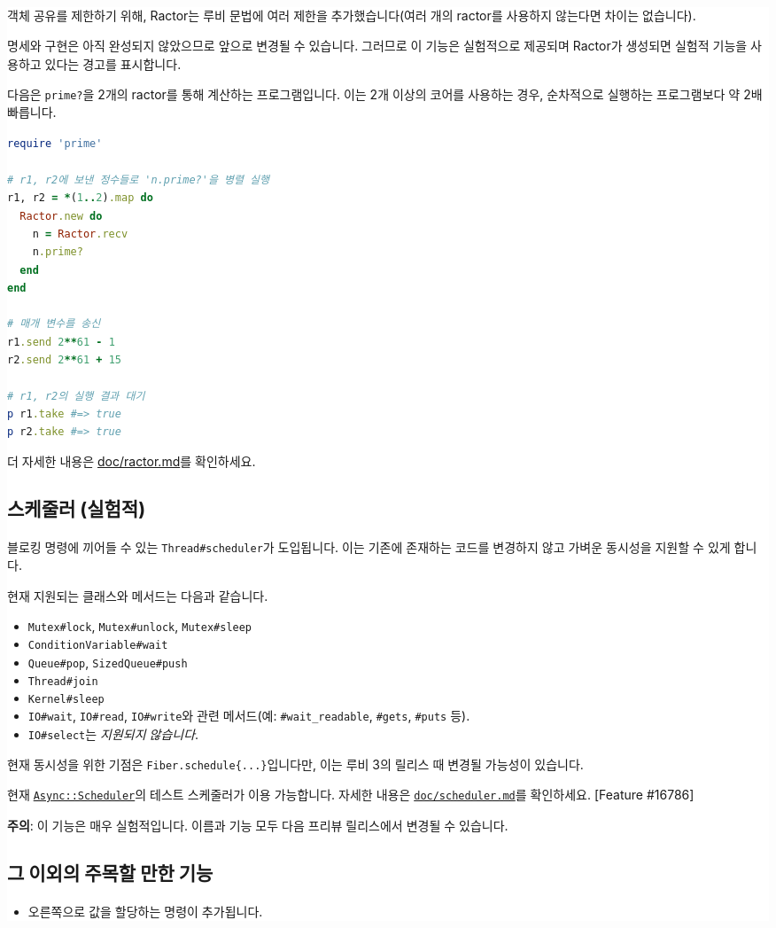 객체 공유를 제한하기 위해, Ractor는 루비 문법에 여러 제한을 추가했습니다(여러 개의 ractor를 사용하지 않는다면 차이는 없습니다).

명세와 구현은 아직 완성되지 않았으므로 앞으로 변경될 수 있습니다. 그러므로 이 기능은 실험적으로 제공되며 Ractor가 생성되면 실험적 기능을 사용하고 있다는 경고를 표시합니다.

다음은 `prime?`을 2개의 ractor를 통해 계산하는 프로그램입니다. 이는 2개 이상의 코어를 사용하는 경우, 순차적으로 실행하는 프로그램보다 약 2배 빠릅니다.

``` ruby
require 'prime'

# r1, r2에 보낸 정수들로 'n.prime?'을 병렬 실행
r1, r2 = *(1..2).map do
  Ractor.new do
    n = Ractor.recv
    n.prime?
  end
end

# 매개 변수를 송신
r1.send 2**61 - 1
r2.send 2**61 + 15

# r1, r2의 실행 결과 대기
p r1.take #=> true
p r2.take #=> true
```

더 자세한 내용은 [doc/ractor.md](https://github.com/ruby/ruby/blob/master/doc/ractor.md)를 확인하세요.

## 스케줄러 (실험적)

블로킹 명령에 끼어들 수 있는 `Thread#scheduler`가 도입됩니다.
이는 기존에 존재하는 코드를 변경하지 않고 가벼운 동시성을 지원할 수 있게 합니다.

현재 지원되는 클래스와 메서드는 다음과 같습니다.

- `Mutex#lock`, `Mutex#unlock`, `Mutex#sleep`
- `ConditionVariable#wait`
- `Queue#pop`, `SizedQueue#push`
- `Thread#join`
- `Kernel#sleep`
- `IO#wait`, `IO#read`, `IO#write`와 관련 메서드(예: `#wait_readable`, `#gets`, `#puts` 등).
- `IO#select`는 *지원되지 않습니다*.

현재 동시성을 위한 기점은 `Fiber.schedule{...}`입니다만, 이는 루비 3의 릴리스 때 변경될 가능성이 있습니다.

현재 [`Async::Scheduler`](https://github.com/socketry/async/pull/56)의 테스트 스케줄러가 이용 가능합니다.
자세한 내용은 [`doc/scheduler.md`](https://github.com/ruby/ruby/blob/master/doc/scheduler.md)를 확인하세요. [Feature #16786]

**주의**: 이 기능은 매우 실험적입니다. 이름과 기능 모두 다음 프리뷰 릴리스에서 변경될 수 있습니다.

## 그 이외의 주목할 만한 기능

* 오른쪽으로 값을 할당하는 명령이 추가됩니다.
